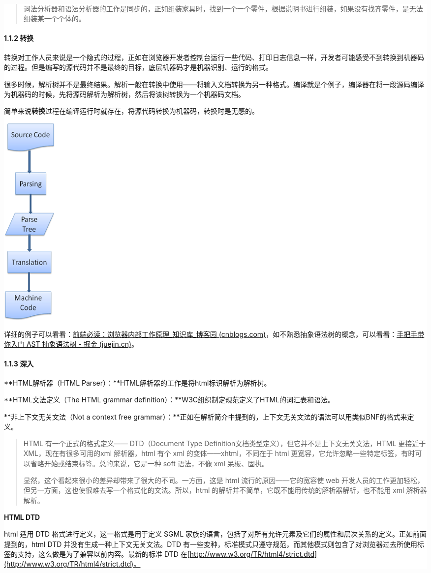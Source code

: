 > 词法分析器和语法分析器的工作是同步的，正如组装家具时，找到一个一个零件，根据说明书进行组装，如果没有找齐零件，是无法组装某一个个体的。
>

#### 1.1.2 转换

转换对工作人员来说是一个隐式的过程，正如在浏览器开发者控制台运行一些代码、打印日志信息一样，开发者可能感受不到转换到机器码的过程。但是编写的源代码并不是最终的目标，底层机器码才是机器识别、运行的格式。

很多时候，解析树并不是最终结果。解析一般在转换中使用——将输入文档转换为另一种格式。编译就是个例子，编译器在将一段源码编译为机器码的时候，先将源码解析为解析树，然后将该树转换为一个机器码文档。

简单来说**转换**过程在编译运行时就存在，将源代码转换为机器码，转换时是无感的。

![image.png](assets/image-20220902140802-boi3thw.png)

详细的例子可以看看：[前端必读：浏览器内部工作原理_知识库_博客园 (cnblogs.com)](https://kb.cnblogs.com/page/129756/)，如不熟悉抽象语法树的概念，可以看看：[手把手带你入门 AST 抽象语法树 - 掘金 (juejin.cn)](https://juejin.cn/post/6844904035271573511)。

#### 1.1.3 深入

**HTML解析器（HTML Parser）：**HTML解析器的工作是将html标识解析为解析树。

**HTML文法定义（The HTML grammar definition）：**W3C组织制定规范定义了HTML的词汇表和语法。

**非上下文无关文法（Not a context free grammar）：**正如在解析简介中提到的，上下文无关文法的语法可以用类似BNF的格式来定义。

> HTML 有一个正式的格式定义—— DTD（Document Type Definition文档类型定义），但它并不是上下文无关文法，HTML 更接近于 XML，现在有很多可用的xml 解析器，html 有个 xml 的变体——xhtml，不同在于 html 更宽容，它允许忽略一些特定标签，有时可以省略开始或结束标签。总的来说，它是一种 soft 语法，不像 xml 呆板、固执。
>
> 显然，这个看起来很小的差异却带来了很大的不同。一方面，这是 html 流行的原因——它的宽容使 web 开发人员的工作更加轻松，但另一方面，这也使很难去写一个格式化的文法。所以，html 的解析并不简单，它既不能用传统的解析器解析，也不能用 xml 解析器解析。
>

**HTML DTD**

html 适用 DTD 格式进行定义，这一格式是用于定义 SGML 家族的语言，包括了对所有允许元素及它们的属性和层次关系的定义。正如前面提到的，html DTD 并没有生成一种上下文无关文法。DTD 有一些变种，标准模式只遵守规范，而其他模式则包含了对浏览器过去所使用标签的支持，这么做是为了兼容以前内容。最新的标准 DTD 在[http://www.w3.org/TR/html4/strict.dtd](http://www.w3.org/TR/html4/strict.dtd)。

